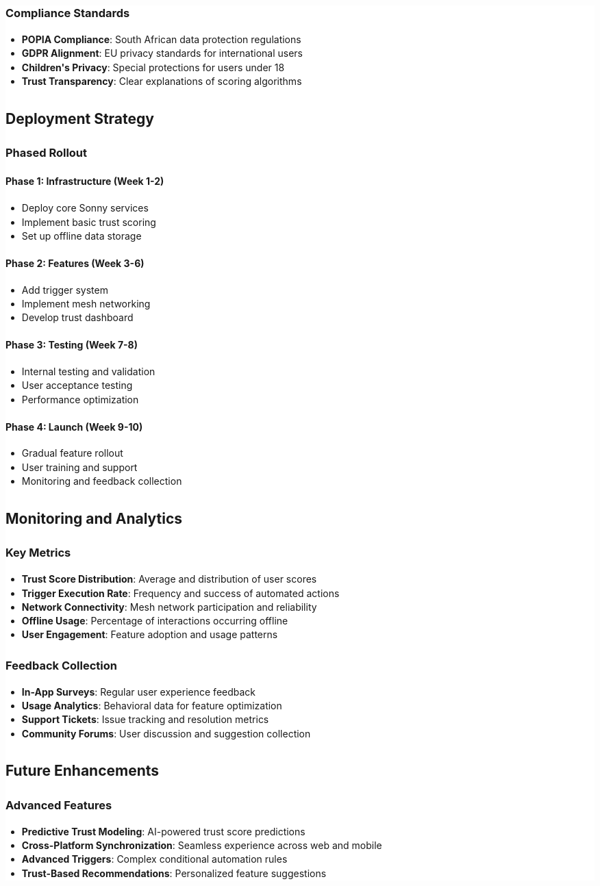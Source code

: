 ### Compliance Standards
- **POPIA Compliance**: South African data protection regulations
- **GDPR Alignment**: EU privacy standards for international users
- **Children's Privacy**: Special protections for users under 18
- **Trust Transparency**: Clear explanations of scoring algorithms

## Deployment Strategy

### Phased Rollout

#### Phase 1: Infrastructure (Week 1-2)
- Deploy core Sonny services
- Implement basic trust scoring
- Set up offline data storage

#### Phase 2: Features (Week 3-6)
- Add trigger system
- Implement mesh networking
- Develop trust dashboard

#### Phase 3: Testing (Week 7-8)
- Internal testing and validation
- User acceptance testing
- Performance optimization

#### Phase 4: Launch (Week 9-10)
- Gradual feature rollout
- User training and support
- Monitoring and feedback collection

## Monitoring and Analytics

### Key Metrics
- **Trust Score Distribution**: Average and distribution of user scores
- **Trigger Execution Rate**: Frequency and success of automated actions
- **Network Connectivity**: Mesh network participation and reliability
- **Offline Usage**: Percentage of interactions occurring offline
- **User Engagement**: Feature adoption and usage patterns

### Feedback Collection
- **In-App Surveys**: Regular user experience feedback
- **Usage Analytics**: Behavioral data for feature optimization
- **Support Tickets**: Issue tracking and resolution metrics
- **Community Forums**: User discussion and suggestion collection

## Future Enhancements

### Advanced Features
- **Predictive Trust Modeling**: AI-powered trust score predictions
- **Cross-Platform Synchronization**: Seamless experience across web and mobile
- **Advanced Triggers**: Complex conditional automation rules
- **Trust-Based Recommendations**: Personalized feature suggestions
